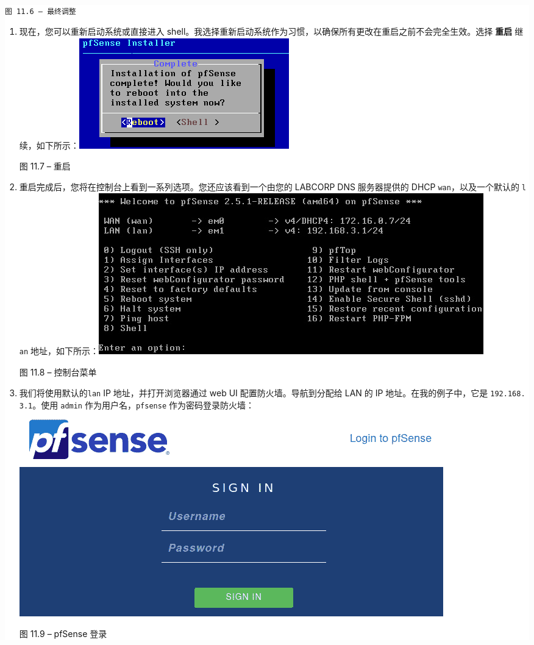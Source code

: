     图 11.6 – 最终调整

1.  现在，您可以重新启动系统或直接进入 shell。我选择重新启动系统作为习惯，以确保所有更改在重启之前不会完全生效。选择 **重启** 继续，如下所示：![图 11.7 – 重启    ](img/B16321_11_007.jpg)

    图 11.7 – 重启

1.  重启完成后，您将在控制台上看到一系列选项。您还应该看到一个由您的 LABCORP DNS 服务器提供的 DHCP `wan`，以及一个默认的 `lan` 地址，如下所示：![图 11.8 – 控制台菜单    ](img/B16321_11_008.jpg)

    图 11.8 – 控制台菜单

1.  我们将使用默认的`lan` IP 地址，并打开浏览器通过 web UI 配置防火墙。导航到分配给 LAN 的 IP 地址。在我的例子中，它是 `192.168.3.1`。使用 `admin` 作为用户名，`pfsense` 作为密码登录防火墙：![图 11.9 – pfSense 登录    ](img/B16321_11_009.jpg)

    图 11.9 – pfSense 登录
